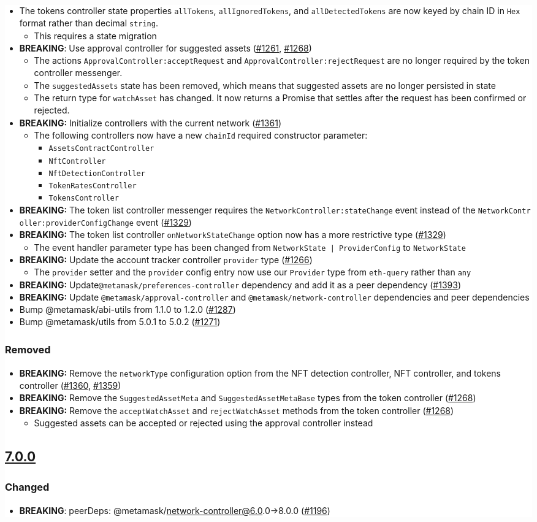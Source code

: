   - The tokens controller state properties `allTokens`, `allIgnoredTokens`, and `allDetectedTokens` are now keyed by chain ID in `Hex` format rather than decimal `string`.
    - This requires a state migration
- **BREAKING**: Use approval controller for suggested assets ([#1261](https://github.com/mcmire/core/pull/1261), [#1268](https://github.com/mcmire/core/pull/1268))
  - The actions `ApprovalController:acceptRequest` and `ApprovalController:rejectRequest` are no longer required by the token controller messenger.
  - The `suggestedAssets` state has been removed, which means that suggested assets are no longer persisted in state
  - The return type for `watchAsset` has changed. It now returns a Promise that settles after the request has been confirmed or rejected.
- **BREAKING:** Initialize controllers with the current network ([#1361](https://github.com/mcmire/core/pull/1361))
  - The following controllers now have a new `chainId` required constructor parameter:
    * `AssetsContractController`
    * `NftController`
    * `NftDetectionController`
    * `TokenRatesController`
    * `TokensController`
- **BREAKING:** The token list controller messenger requires the `NetworkController:stateChange` event instead of the `NetworkController:providerConfigChange` event ([#1329](https://github.com/mcmire/core/pull/1329))
- **BREAKING:** The token list controller `onNetworkStateChange` option now has a more restrictive type ([#1329](https://github.com/mcmire/core/pull/1329))
  - The event handler parameter type has been changed from `NetworkState | ProviderConfig` to `NetworkState`
- **BREAKING:** Update the account tracker controller `provider` type ([#1266](https://github.com/mcmire/core/pull/1266))
  - The `provider` setter and the `provider` config entry now use our `Provider` type from `eth-query` rather than `any`
- **BREAKING:** Update`@metamask/preferences-controller` dependency and add it as a peer dependency ([#1393](https://github.com/mcmire/core/pull/1393))
- **BREAKING:** Update `@metamask/approval-controller` and `@metamask/network-controller` dependencies and peer dependencies
- Bump @metamask/abi-utils from 1.1.0 to 1.2.0 ([#1287](https://github.com/mcmire/core/pull/1287))
- Bump @metamask/utils from 5.0.1 to 5.0.2 ([#1271](https://github.com/mcmire/core/pull/1271))

### Removed
- **BREAKING:** Remove the `networkType` configuration option from the NFT detection controller, NFT controller, and tokens controller ([#1360](https://github.com/mcmire/core/pull/1360), [#1359](https://github.com/mcmire/core/pull/1359))
- **BREAKING:** Remove the `SuggestedAssetMeta` and `SuggestedAssetMetaBase` types from the token controller ([#1268](https://github.com/mcmire/core/pull/1268))
- **BREAKING:** Remove the `acceptWatchAsset` and `rejectWatchAsset` methods from the token controller ([#1268](https://github.com/mcmire/core/pull/1268))
  - Suggested assets can be accepted or rejected using the approval controller instead 

## [7.0.0]
### Changed
- **BREAKING**: peerDeps: @metamask/network-controller@6.0.0->8.0.0 ([#1196](https://github.com/mcmire/core/pull/1196))


[Unreleased]: https://github.com/mcmire/core/compare/@metamask/assets-controllers@10.0.0...HEAD
[10.0.0]: https://github.com/mcmire/core/compare/@metamask/assets-controllers@9.2.0...@metamask/assets-controllers@10.0.0
[9.2.0]: https://github.com/mcmire/core/compare/@metamask/assets-controllers@9.1.0...@metamask/assets-controllers@9.2.0
[9.1.0]: https://github.com/mcmire/core/compare/@metamask/assets-controllers@9.0.0...@metamask/assets-controllers@9.1.0
[9.0.0]: https://github.com/mcmire/core/compare/@metamask/assets-controllers@8.0.0...@metamask/assets-controllers@9.0.0
[8.0.0]: https://github.com/mcmire/core/compare/@metamask/assets-controllers@7.0.0...@metamask/assets-controllers@8.0.0
[7.0.0]: https://github.com/mcmire/core/compare/@metamask/assets-controllers@6.0.0...@metamask/assets-controllers@7.0.0
[6.0.0]: https://github.com/mcmire/core/compare/@metamask/assets-controllers@5.1.0...@metamask/assets-controllers@6.0.0
[5.1.0]: https://github.com/mcmire/core/compare/@metamask/assets-controllers@5.0.1...@metamask/assets-controllers@5.1.0
[5.0.1]: https://github.com/mcmire/core/compare/@metamask/assets-controllers@5.0.0...@metamask/assets-controllers@5.0.1
[5.0.0]: https://github.com/mcmire/core/compare/@metamask/assets-controllers@4.0.1...@metamask/assets-controllers@5.0.0
[4.0.1]: https://github.com/mcmire/core/compare/@metamask/assets-controllers@4.0.0...@metamask/assets-controllers@4.0.1
[4.0.0]: https://github.com/mcmire/core/compare/@metamask/assets-controllers@3.0.1...@metamask/assets-controllers@4.0.0
[3.0.1]: https://github.com/mcmire/core/compare/@metamask/assets-controllers@3.0.0...@metamask/assets-controllers@3.0.1
[3.0.0]: https://github.com/mcmire/core/compare/@metamask/assets-controllers@2.0.0...@metamask/assets-controllers@3.0.0
[2.0.0]: https://github.com/mcmire/core/compare/@metamask/assets-controllers@1.0.1...@metamask/assets-controllers@2.0.0
[1.0.1]: https://github.com/mcmire/core/compare/@metamask/assets-controllers@1.0.0...@metamask/assets-controllers@1.0.1
[1.0.0]: https://github.com/mcmire/core/releases/tag/@metamask/assets-controllers@1.0.0